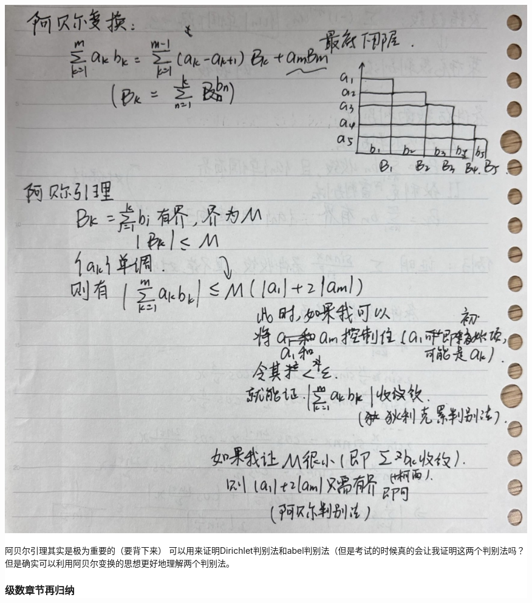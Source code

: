 ![IMG-20250723173042637](IMG-20250723173042637.jpeg)

阿贝尔引理其实是极为重要的（要背下来）
可以用来证明Dirichlet判别法和abel判别法（但是考试的时候真的会让我证明这两个判别法吗？但是确实可以利用阿贝尔变换的思想更好地理解两个判别法。
### 级数章节再归纳
